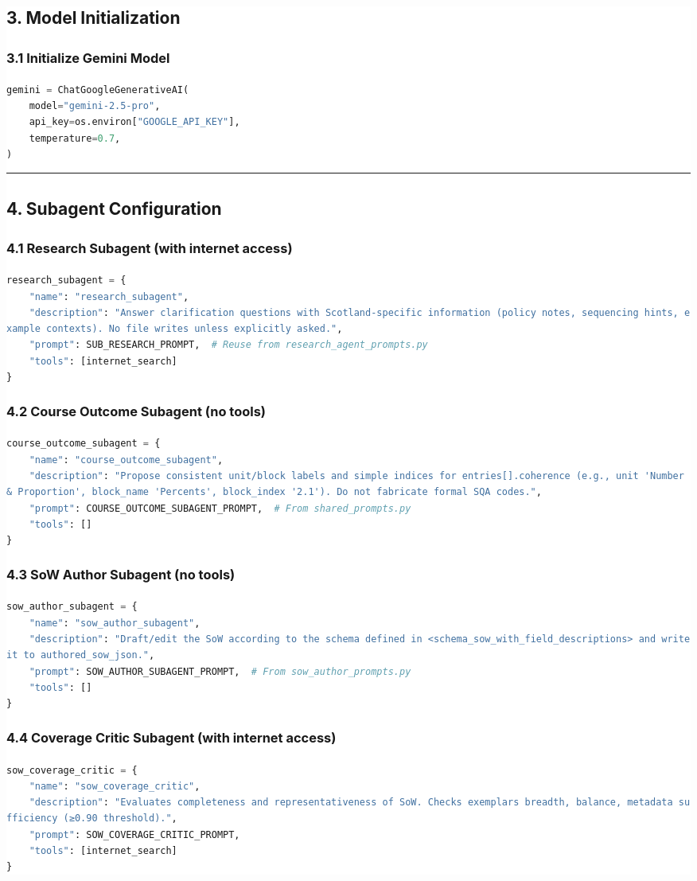 ## 3. **Model Initialization**

### 3.1 Initialize Gemini Model
```python
gemini = ChatGoogleGenerativeAI(
    model="gemini-2.5-pro",
    api_key=os.environ["GOOGLE_API_KEY"],
    temperature=0.7,
)
```

---

## 4. **Subagent Configuration**

### 4.1 Research Subagent (with internet access)
```python
research_subagent = {
    "name": "research_subagent",
    "description": "Answer clarification questions with Scotland-specific information (policy notes, sequencing hints, example contexts). No file writes unless explicitly asked.",
    "prompt": SUB_RESEARCH_PROMPT,  # Reuse from research_agent_prompts.py
    "tools": [internet_search]
}
```

### 4.2 Course Outcome Subagent (no tools)
```python
course_outcome_subagent = {
    "name": "course_outcome_subagent",
    "description": "Propose consistent unit/block labels and simple indices for entries[].coherence (e.g., unit 'Number & Proportion', block_name 'Percents', block_index '2.1'). Do not fabricate formal SQA codes.",
    "prompt": COURSE_OUTCOME_SUBAGENT_PROMPT,  # From shared_prompts.py
    "tools": []
}
```

### 4.3 SoW Author Subagent (no tools)
```python
sow_author_subagent = {
    "name": "sow_author_subagent",
    "description": "Draft/edit the SoW according to the schema defined in <schema_sow_with_field_descriptions> and write it to authored_sow_json.",
    "prompt": SOW_AUTHOR_SUBAGENT_PROMPT,  # From sow_author_prompts.py
    "tools": []
}
```

### 4.4 Coverage Critic Subagent (with internet access)
```python
sow_coverage_critic = {
    "name": "sow_coverage_critic",
    "description": "Evaluates completeness and representativeness of SoW. Checks exemplars breadth, balance, metadata sufficiency (≥0.90 threshold).",
    "prompt": SOW_COVERAGE_CRITIC_PROMPT,
    "tools": [internet_search]
}
```
